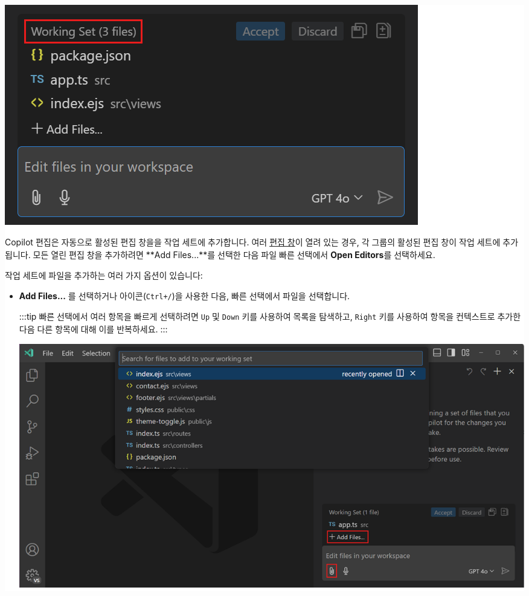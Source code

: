 ![Copilot 편집의 스크린샷으로, 작업 세트에 현재 열린 파일을 포함한 3개의 파일이 포함되어 있음을 보여줍니다.](images/copilot-edits/copilot-edits-working-set.png)

Copilot 편집은 자동으로 활성된 편집 창을을 작업 세트에 추가합니다. 여러 [편집 창](/docs/getstarted/userinterface.md#editor-groups)이 열려 있는 경우, 각 그룹의 활성된 편집 창이 작업 세트에 추가됩니다. 모든 열린 편집 창을 추가하려면 **Add Files...**를 선택한 다음 파일 빠른 선택에서 **Open Editors**를 선택하세요.

작업 세트에 파일을 추가하는 여러 가지 옵션이 있습니다:

- **Add Files...** 를 선택하거나 <i class="codicon codicon-attach"></i> 아이콘(`Ctrl+/`)을 사용한 다음, 빠른 선택에서 파일을 선택합니다.

  :::tip
  빠른 선택에서 여러 항목을 빠르게 선택하려면 `Up` 및 `Down` 키를 사용하여 목록을 탐색하고, `Right` 키를 사용하여 항목을 컨텍스트로 추가한 다음 다른 항목에 대해 이를 반복하세요.
  :::

  ![Copilot 편집 뷰와 파일 검색 빠른 선택을 보여주는 스크린샷으로, 컨텍스트를 추가하는 버튼을 강조 표시합니다.](images/copilot-edits/copilot-edits-add-files.png)
